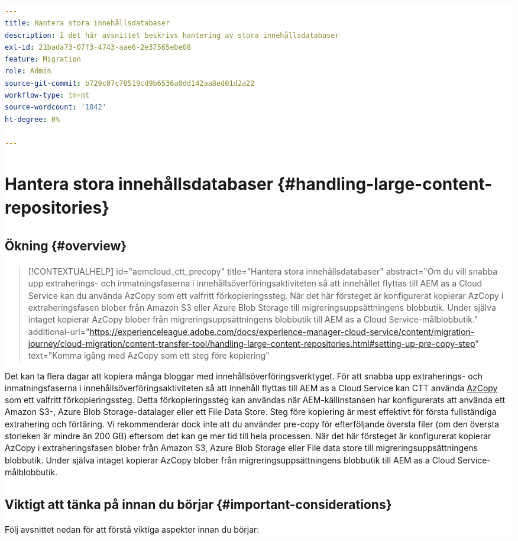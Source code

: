 ```yaml
---
title: Hantera stora innehållsdatabaser
description: I det här avsnittet beskrivs hantering av stora innehållsdatabaser
exl-id: 21bada73-07f3-4743-aae6-2e37565ebe08
feature: Migration
role: Admin
source-git-commit: b729c07c78519cd9b6536a0dd142aa8ed01d2a22
workflow-type: tm+mt
source-wordcount: '1842'
ht-degree: 0%

---
```


# Hantera stora innehållsdatabaser {#handling-large-content-repositories}

## Ökning {#overview}

>[!CONTEXTUALHELP]
>id="aemcloud_ctt_precopy"
>title="Hantera stora innehållsdatabaser"
>abstract="Om du vill snabba upp extraherings- och inmatningsfaserna i innehållsöverföringsaktiviteten så att innehållet flyttas till AEM as a Cloud Service kan du använda AzCopy som ett valfritt förkopieringssteg. När det här försteget är konfigurerat kopierar AzCopy i extraheringsfasen blober från Amazon S3 eller Azure Blob Storage till migreringsuppsättningens blobbutik. Under själva intaget kopierar AzCopy blober från migreringsuppsättningens blobbutik till AEM as a Cloud Service-målblobbutik."
>additional-url="https://experienceleague.adobe.com/docs/experience-manager-cloud-service/content/migration-journey/cloud-migration/content-transfer-tool/handling-large-content-repositories.html#setting-up-pre-copy-step" text="Komma igång med AzCopy som ett steg före kopiering"

Det kan ta flera dagar att kopiera många bloggar med innehållsöverföringsverktyget.
För att snabba upp extraherings- och inmatningsfaserna i innehållsöverföringsaktiviteten så att innehåll flyttas till AEM as a Cloud Service kan CTT använda [AzCopy](https://learn.microsoft.com/en-us/azure/storage/common/storage-use-azcopy-v10) som ett valfritt förkopieringssteg. Detta förkopieringssteg kan användas när AEM-källinstansen har konfigurerats att använda ett Amazon S3-, Azure Blob Storage-datalager eller ett File Data Store. Steg före kopiering är mest effektivt för första fullständiga extrahering och förtäring. Vi rekommenderar dock inte att du använder pre-copy för efterföljande översta filer (om den översta storleken är mindre än 200 GB) eftersom det kan ge mer tid till hela processen. När det här försteget är konfigurerat kopierar AzCopy i extraheringsfasen blober från Amazon S3, Azure Blob Storage eller File data store till migreringsuppsättningens blobbutik. Under själva intaget kopierar AzCopy blober från migreringsuppsättningens blobbutik till AEM as a Cloud Service-målblobbutik.

## Viktigt att tänka på innan du börjar {#important-considerations}

Följ avsnittet nedan för att förstå viktiga aspekter innan du börjar:
